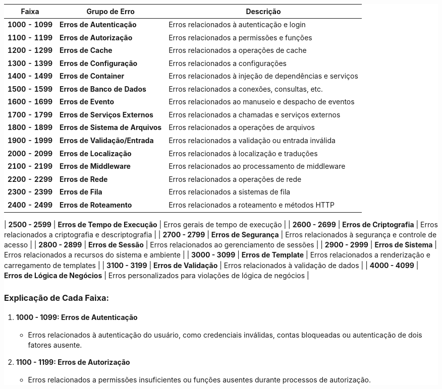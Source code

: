 | Faixa           | Grupo de Erro                    | Descrição                                               |
| --------------- | -------------------------------- | ------------------------------------------------------- |
| **1000 - 1099** | **Erros de Autenticação**        | Erros relacionados à autenticação e login               |
| **1100 - 1199** | **Erros de Autorização**         | Erros relacionados a permissões e funções               |
| **1200 - 1299** | **Erros de Cache**               | Erros relacionados a operações de cache                 |
| **1300 - 1399** | **Erros de Configuração**        | Erros relacionados a configurações                      |
| **1400 - 1499** | **Erros de Container**           | Erros relacionados à injeção de dependências e serviços |
| **1500 - 1599** | **Erros de Banco de Dados**      | Erros relacionados a conexões, consultas, etc.          |
| **1600 - 1699** | **Erros de Evento**              | Erros relacionados ao manuseio e despacho de eventos    |
| **1700 - 1799** | **Erros de Serviços Externos**   | Erros relacionados a chamadas e serviços externos       |
| **1800 - 1899** | **Erros de Sistema de Arquivos** | Erros relacionados a operações de arquivos              |
| **1900 - 1999** | **Erros de Validação/Entrada**   | Erros relacionados a validação ou entrada inválida      |
| **2000 - 2099** | **Erros de Localização**         | Erros relacionados à localização e traduções            |
| **2100 - 2199** | **Erros de Middleware**          | Erros relacionados ao processamento de middleware       |
| **2200 - 2299** | **Erros de Rede**                | Erros relacionados a operações de rede                  |
| **2300 - 2399** | **Erros de Fila**                | Erros relacionados a sistemas de fila                   |
| **2400 - 2499** | **Erros de Roteamento**          | Erros relacionados a roteamento e métodos HTTP          |

| **2500 - 2599** | **Erros de Tempo de Execução** | Erros gerais de tempo de execução |
| **2600 - 2699** | **Erros de Criptografia** | Erros relacionados a criptografia e descriptografia |
| **2700 - 2799** | **Erros de Segurança** | Erros relacionados à segurança e controle de acesso |
| **2800 - 2899** | **Erros de Sessão** | Erros relacionados ao gerenciamento de sessões |
| **2900 - 2999** | **Erros de Sistema** | Erros relacionados a recursos do sistema e ambiente |
| **3000 - 3099** | **Erros de Template** | Erros relacionados a renderização e carregamento de templates |
| **3100 - 3199** | **Erros de Validação** | Erros relacionados à validação de dados |
| **4000 - 4099** | **Erros de Lógica de Negócios** | Erros personalizados para violações de lógica de negócios |

### Explicação de Cada Faixa:

1. **1000 - 1099: Erros de Autenticação**

   - Erros relacionados à autenticação do usuário, como credenciais inválidas, contas bloqueadas ou autenticação de dois fatores ausente.

2. **1100 - 1199: Erros de Autorização**

   - Erros relacionados a permissões insuficientes ou funções ausentes durante processos de autorização.
